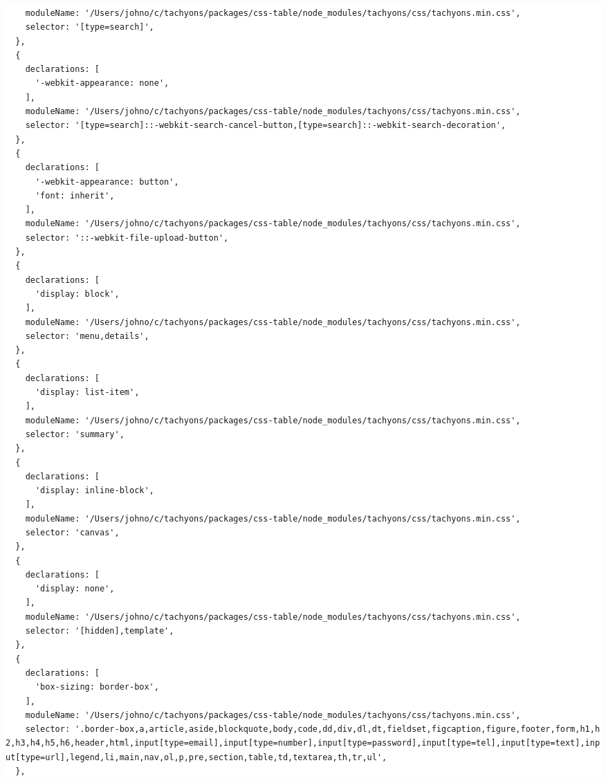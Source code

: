         moduleName: '/Users/johno/c/tachyons/packages/css-table/node_modules/tachyons/css/tachyons.min.css',
        selector: '[type=search]',
      },
      {
        declarations: [
          '-webkit-appearance: none',
        ],
        moduleName: '/Users/johno/c/tachyons/packages/css-table/node_modules/tachyons/css/tachyons.min.css',
        selector: '[type=search]::-webkit-search-cancel-button,[type=search]::-webkit-search-decoration',
      },
      {
        declarations: [
          '-webkit-appearance: button',
          'font: inherit',
        ],
        moduleName: '/Users/johno/c/tachyons/packages/css-table/node_modules/tachyons/css/tachyons.min.css',
        selector: '::-webkit-file-upload-button',
      },
      {
        declarations: [
          'display: block',
        ],
        moduleName: '/Users/johno/c/tachyons/packages/css-table/node_modules/tachyons/css/tachyons.min.css',
        selector: 'menu,details',
      },
      {
        declarations: [
          'display: list-item',
        ],
        moduleName: '/Users/johno/c/tachyons/packages/css-table/node_modules/tachyons/css/tachyons.min.css',
        selector: 'summary',
      },
      {
        declarations: [
          'display: inline-block',
        ],
        moduleName: '/Users/johno/c/tachyons/packages/css-table/node_modules/tachyons/css/tachyons.min.css',
        selector: 'canvas',
      },
      {
        declarations: [
          'display: none',
        ],
        moduleName: '/Users/johno/c/tachyons/packages/css-table/node_modules/tachyons/css/tachyons.min.css',
        selector: '[hidden],template',
      },
      {
        declarations: [
          'box-sizing: border-box',
        ],
        moduleName: '/Users/johno/c/tachyons/packages/css-table/node_modules/tachyons/css/tachyons.min.css',
        selector: '.border-box,a,article,aside,blockquote,body,code,dd,div,dl,dt,fieldset,figcaption,figure,footer,form,h1,h2,h3,h4,h5,h6,header,html,input[type=email],input[type=number],input[type=password],input[type=tel],input[type=text],input[type=url],legend,li,main,nav,ol,p,pre,section,table,td,textarea,th,tr,ul',
      },